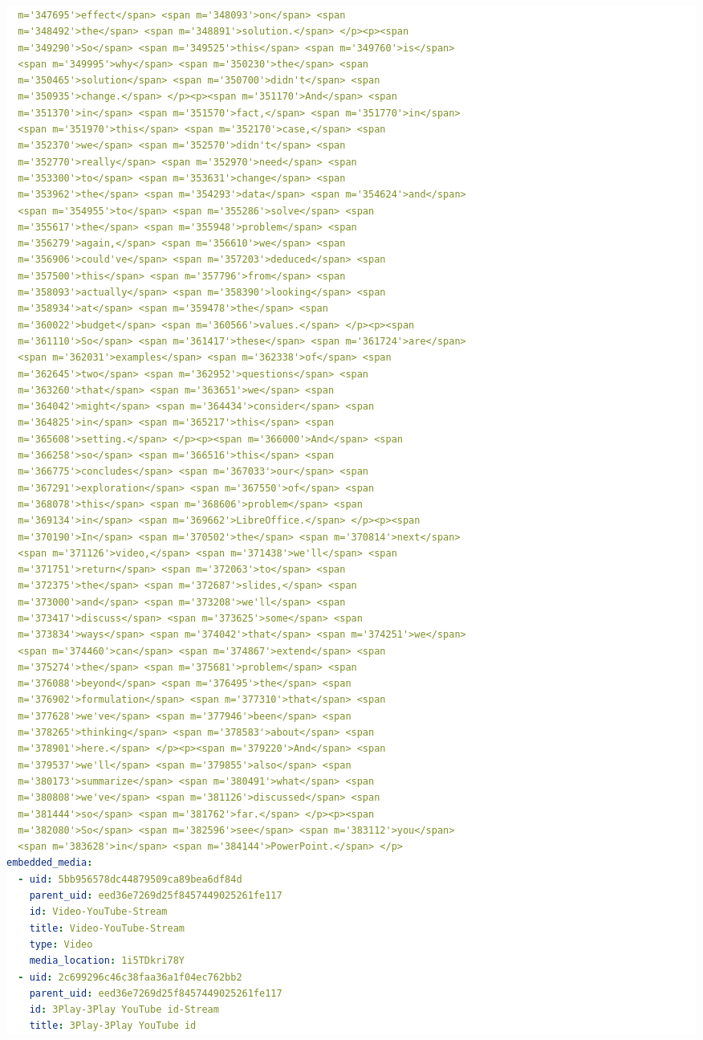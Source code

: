 ```yaml
  m='347695'>effect</span> <span m='348093'>on</span> <span
  m='348492'>the</span> <span m='348891'>solution.</span> </p><p><span
  m='349290'>So</span> <span m='349525'>this</span> <span m='349760'>is</span>
  <span m='349995'>why</span> <span m='350230'>the</span> <span
  m='350465'>solution</span> <span m='350700'>didn't</span> <span
  m='350935'>change.</span> </p><p><span m='351170'>And</span> <span
  m='351370'>in</span> <span m='351570'>fact,</span> <span m='351770'>in</span>
  <span m='351970'>this</span> <span m='352170'>case,</span> <span
  m='352370'>we</span> <span m='352570'>didn't</span> <span
  m='352770'>really</span> <span m='352970'>need</span> <span
  m='353300'>to</span> <span m='353631'>change</span> <span
  m='353962'>the</span> <span m='354293'>data</span> <span m='354624'>and</span>
  <span m='354955'>to</span> <span m='355286'>solve</span> <span
  m='355617'>the</span> <span m='355948'>problem</span> <span
  m='356279'>again,</span> <span m='356610'>we</span> <span
  m='356906'>could've</span> <span m='357203'>deduced</span> <span
  m='357500'>this</span> <span m='357796'>from</span> <span
  m='358093'>actually</span> <span m='358390'>looking</span> <span
  m='358934'>at</span> <span m='359478'>the</span> <span
  m='360022'>budget</span> <span m='360566'>values.</span> </p><p><span
  m='361110'>So</span> <span m='361417'>these</span> <span m='361724'>are</span>
  <span m='362031'>examples</span> <span m='362338'>of</span> <span
  m='362645'>two</span> <span m='362952'>questions</span> <span
  m='363260'>that</span> <span m='363651'>we</span> <span
  m='364042'>might</span> <span m='364434'>consider</span> <span
  m='364825'>in</span> <span m='365217'>this</span> <span
  m='365608'>setting.</span> </p><p><span m='366000'>And</span> <span
  m='366258'>so</span> <span m='366516'>this</span> <span
  m='366775'>concludes</span> <span m='367033'>our</span> <span
  m='367291'>exploration</span> <span m='367550'>of</span> <span
  m='368078'>this</span> <span m='368606'>problem</span> <span
  m='369134'>in</span> <span m='369662'>LibreOffice.</span> </p><p><span
  m='370190'>In</span> <span m='370502'>the</span> <span m='370814'>next</span>
  <span m='371126'>video,</span> <span m='371438'>we'll</span> <span
  m='371751'>return</span> <span m='372063'>to</span> <span
  m='372375'>the</span> <span m='372687'>slides,</span> <span
  m='373000'>and</span> <span m='373208'>we'll</span> <span
  m='373417'>discuss</span> <span m='373625'>some</span> <span
  m='373834'>ways</span> <span m='374042'>that</span> <span m='374251'>we</span>
  <span m='374460'>can</span> <span m='374867'>extend</span> <span
  m='375274'>the</span> <span m='375681'>problem</span> <span
  m='376088'>beyond</span> <span m='376495'>the</span> <span
  m='376902'>formulation</span> <span m='377310'>that</span> <span
  m='377628'>we've</span> <span m='377946'>been</span> <span
  m='378265'>thinking</span> <span m='378583'>about</span> <span
  m='378901'>here.</span> </p><p><span m='379220'>And</span> <span
  m='379537'>we'll</span> <span m='379855'>also</span> <span
  m='380173'>summarize</span> <span m='380491'>what</span> <span
  m='380808'>we've</span> <span m='381126'>discussed</span> <span
  m='381444'>so</span> <span m='381762'>far.</span> </p><p><span
  m='382080'>So</span> <span m='382596'>see</span> <span m='383112'>you</span>
  <span m='383628'>in</span> <span m='384144'>PowerPoint.</span> </p>
embedded_media:
  - uid: 5bb956578dc44879509ca89bea6df84d
    parent_uid: eed36e7269d25f8457449025261fe117
    id: Video-YouTube-Stream
    title: Video-YouTube-Stream
    type: Video
    media_location: 1i5TDkri78Y
  - uid: 2c699296c46c38faa36a1f04ec762bb2
    parent_uid: eed36e7269d25f8457449025261fe117
    id: 3Play-3Play YouTube id-Stream
    title: 3Play-3Play YouTube id
```